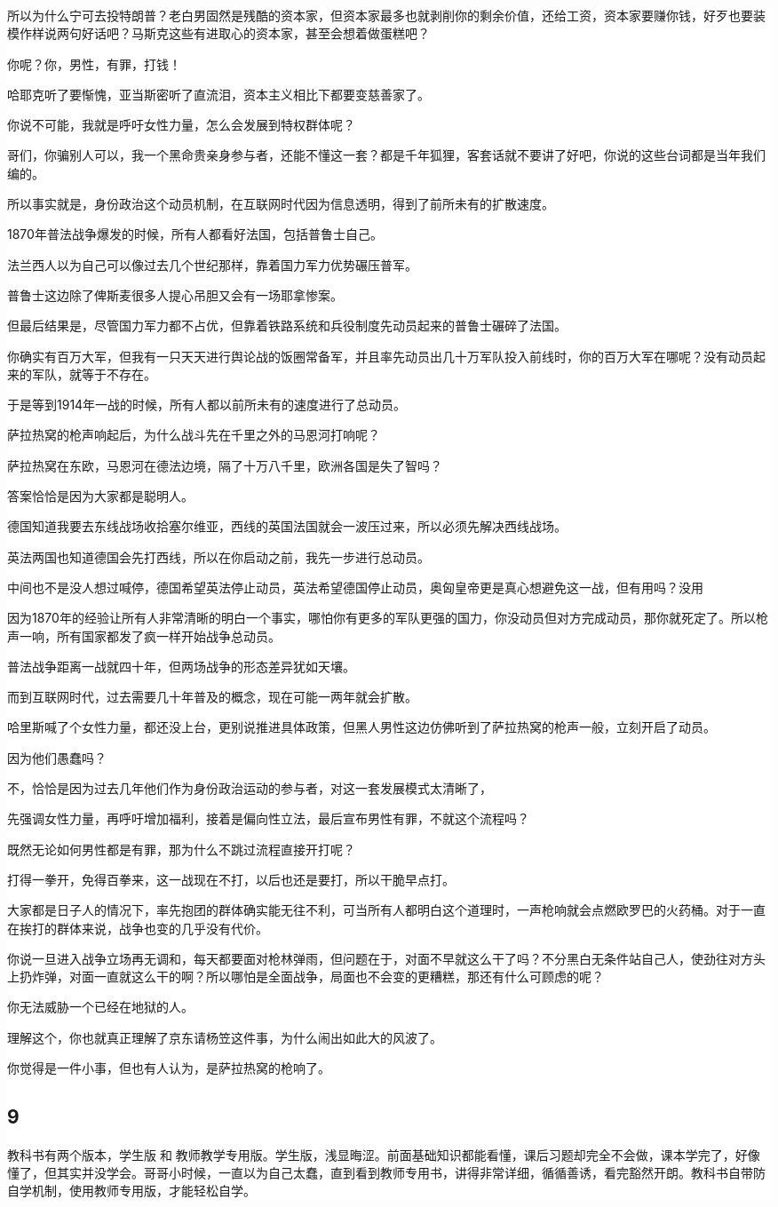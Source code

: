 所以为什么宁可去投特朗普？老白男固然是残酷的资本家，但资本家最多也就剥削你的剩余价值，还给工资，资本家要赚你钱，好歹也要装模作样说两句好话吧？马斯克这些有进取心的资本家，甚至会想着做蛋糕吧？

你呢？你，男性，有罪，打钱！

哈耶克听了要惭愧，亚当斯密听了直流泪，资本主义相比下都要变慈善家了。

你说不可能，我就是呼吁女性力量，怎么会发展到特权群体呢？

哥们，你骗别人可以，我一个黑命贵亲身参与者，还能不懂这一套？都是千年狐狸，客套话就不要讲了好吧，你说的这些台词都是当年我们编的。

所以事实就是，身份政治这个动员机制，在互联网时代因为信息透明，得到了前所未有的扩散速度。

1870年普法战争爆发的时候，所有人都看好法国，包括普鲁士自己。

法兰西人以为自己可以像过去几个世纪那样，靠着国力军力优势碾压普军。

普鲁士这边除了俾斯麦很多人提心吊胆又会有一场耶拿惨案。

但最后结果是，尽管国力军力都不占优，但靠着铁路系统和兵役制度先动员起来的普鲁士碾碎了法国。

你确实有百万大军，但我有一只天天进行舆论战的饭圈常备军，并且率先动员出几十万军队投入前线时，你的百万大军在哪呢？没有动员起来的军队，就等于不存在。

于是等到1914年一战的时候，所有人都以前所未有的速度进行了总动员。

萨拉热窝的枪声响起后，为什么战斗先在千里之外的马恩河打响呢？

萨拉热窝在东欧，马恩河在德法边境，隔了十万八千里，欧洲各国是失了智吗？

答案恰恰是因为大家都是聪明人。

德国知道我要去东线战场收拾塞尔维亚，西线的英国法国就会一波压过来，所以必须先解决西线战场。

英法两国也知道德国会先打西线，所以在你启动之前，我先一步进行总动员。

中间也不是没人想过喊停，德国希望英法停止动员，英法希望德国停止动员，奥匈皇帝更是真心想避免这一战，但有用吗？没用

因为1870年的经验让所有人非常清晰的明白一个事实，哪怕你有更多的军队更强的国力，你没动员但对方完成动员，那你就死定了。所以枪声一响，所有国家都发了疯一样开始战争总动员。

普法战争距离一战就四十年，但两场战争的形态差异犹如天壤。

而到互联网时代，过去需要几十年普及的概念，现在可能一两年就会扩散。

哈里斯喊了个女性力量，都还没上台，更别说推进具体政策，但黑人男性这边仿佛听到了萨拉热窝的枪声一般，立刻开启了动员。

因为他们愚蠢吗？

不，恰恰是因为过去几年他们作为身份政治运动的参与者，对这一套发展模式太清晰了，

先强调女性力量，再呼吁增加福利，接着是偏向性立法，最后宣布男性有罪，不就这个流程吗？

既然无论如何男性都是有罪，那为什么不跳过流程直接开打呢？

打得一拳开，免得百拳来，这一战现在不打，以后也还是要打，所以干脆早点打。

大家都是日子人的情况下，率先抱团的群体确实能无往不利，可当所有人都明白这个道理时，一声枪响就会点燃欧罗巴的火药桶。对于一直在挨打的群体来说，战争也变的几乎没有代价。

你说一旦进入战争立场再无调和，每天都要面对枪林弹雨，但问题在于，对面不早就这么干了吗？不分黑白无条件站自己人，使劲往对方头上扔炸弹，对面一直就这么干的啊？所以哪怕是全面战争，局面也不会变的更糟糕，那还有什么可顾虑的呢？

你无法威胁一个已经在地狱的人。

理解这个，你也就真正理解了京东请杨笠这件事，为什么闹出如此大的风波了。

你觉得是一件小事，但也有人认为，是萨拉热窝的枪响了。






## 9


教科书有两个版本，学生版 和 教师教学专用版。学生版，浅显晦涩。前面基础知识都能看懂，课后习题却完全不会做，课本学完了，好像懂了，但其实并没学会。哥哥小时候，一直以为自己太蠢，直到看到教师专用书，讲得非常详细，循循善诱，看完豁然开朗。教科书自带防自学机制，使用教师专用版，才能轻松自学。






